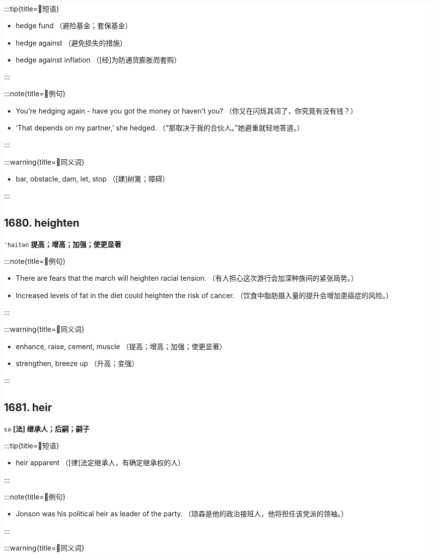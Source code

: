 :::tip{title=🤩短语}

- hedge fund （避险基金；套保基金）

- hedge against （避免损失的措施）

- hedge against inflation （[经]为防通货膨胀而套购）

:::

:::note{title=🎤例句}

- You’re hedging again - have you got the money or haven’t you? （你又在闪烁其词了，你究竟有没有钱？）

- ‘That depends on my partner,’ she hedged. （“那取决于我的合伙人。”她避重就轻地答道。）

:::

:::warning{title=🤔同义词}

- bar, obstacle, dam, let, stop （[建]树篱；障碍）

:::


## 1680. heighten

`'haitən`  **提高；增高；加强；使更显著**

:::note{title=🎤例句}

- There are fears that the march will heighten racial tension. （有人担心这次游行会加深种族间的紧张局势。）

- Increased levels of fat in the diet could heighten the risk of cancer. （饮食中脂肪摄入量的提升会增加患癌症的风险。）

:::

:::warning{title=🤔同义词}

- enhance, raise, cement, muscle （提高；增高；加强；使更显著）

- strengthen, breeze up （升高；变强）

:::


## 1681. heir

`εə`  **[法] 继承人；后嗣；嗣子**

:::tip{title=🤩短语}

- heir apparent （[律]法定继承人，有确定继承权的人）

:::

:::note{title=🎤例句}

- Jonson was his political heir as leader of the party. （琼森是他的政治接班人，他将担任该党派的领袖。）

:::

:::warning{title=🤔同义词}
